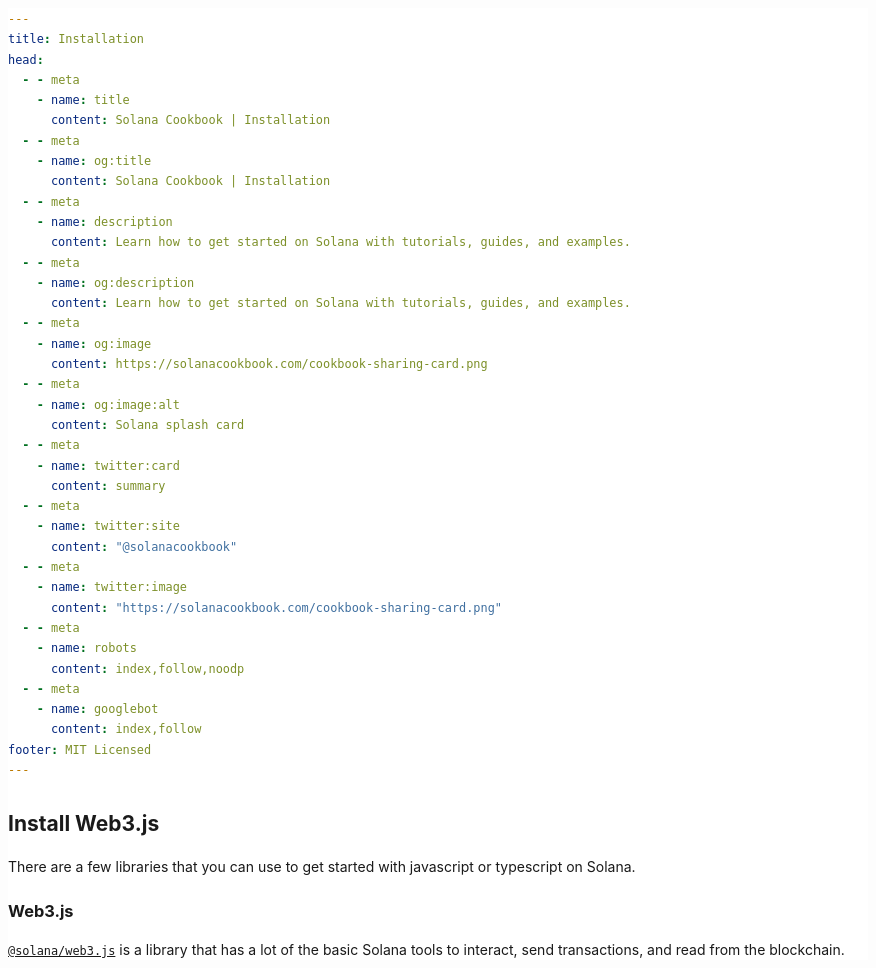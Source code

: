 ```yaml
---
title: Installation
head:
  - - meta
    - name: title
      content: Solana Cookbook | Installation
  - - meta
    - name: og:title
      content: Solana Cookbook | Installation
  - - meta
    - name: description
      content: Learn how to get started on Solana with tutorials, guides, and examples.
  - - meta
    - name: og:description
      content: Learn how to get started on Solana with tutorials, guides, and examples.
  - - meta
    - name: og:image
      content: https://solanacookbook.com/cookbook-sharing-card.png
  - - meta
    - name: og:image:alt
      content: Solana splash card
  - - meta
    - name: twitter:card
      content: summary
  - - meta
    - name: twitter:site
      content: "@solanacookbook"
  - - meta
    - name: twitter:image
      content: "https://solanacookbook.com/cookbook-sharing-card.png"
  - - meta
    - name: robots
      content: index,follow,noodp
  - - meta
    - name: googlebot
      content: index,follow
footer: MIT Licensed
---
```


## Install Web3.js

There are a few libraries that you can use to get started with javascript or typescript on Solana.<br/>

### Web3.js

[`@solana/web3.js`](https://solana-labs.github.io/solana-web3.js/) is a library that has a lot of the basic Solana tools to interact, send transactions, and read from the blockchain.
